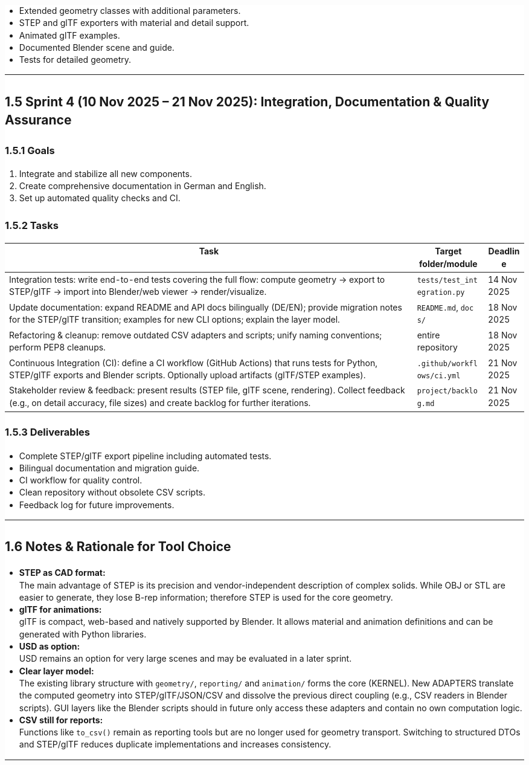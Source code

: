 * Extended geometry classes with additional parameters.
* STEP and glTF exporters with material and detail support.
* Animated glTF examples.
* Documented Blender scene and guide.
* Tests for detailed geometry.

---

## 1.5 Sprint 4 (10 Nov 2025 – 21 Nov 2025): Integration, Documentation & Quality Assurance

### 1.5.1 Goals

1. Integrate and stabilize all new components.
2. Create comprehensive documentation in German and English.
3. Set up automated quality checks and CI.

### 1.5.2 Tasks

| Task | Target folder/module | Deadline |
| --- | --- | --- |
| Integration tests: write end-to-end tests covering the full flow: compute geometry → export to STEP/glTF → import into Blender/web viewer → render/visualize. | `tests/test_integration.py` | 14 Nov 2025 |
| Update documentation: expand README and API docs bilingually (DE/EN); provide migration notes for the STEP/glTF transition; examples for new CLI options; explain the layer model. | `README.md`, `docs/` | 18 Nov 2025 |
| Refactoring & cleanup: remove outdated CSV adapters and scripts; unify naming conventions; perform PEP8 cleanups. | entire repository | 18 Nov 2025 |
| Continuous Integration (CI): define a CI workflow (GitHub Actions) that runs tests for Python, STEP/glTF exports and Blender scripts. Optionally upload artifacts (glTF/STEP examples). | `.github/workflows/ci.yml` | 21 Nov 2025 |
| Stakeholder review & feedback: present results (STEP file, glTF scene, rendering). Collect feedback (e.g., on detail accuracy, file sizes) and create backlog for further iterations. | `project/backlog.md` | 21 Nov 2025 |

### 1.5.3 Deliverables

* Complete STEP/glTF export pipeline including automated tests.
* Bilingual documentation and migration guide.
* CI workflow for quality control.
* Clean repository without obsolete CSV scripts.
* Feedback log for future improvements.

---

## 1.6 Notes & Rationale for Tool Choice

* **STEP as CAD format:**  
  The main advantage of STEP is its precision and vendor-independent description of complex solids. While OBJ or STL are easier to generate, they lose B-rep information; therefore STEP is used for the core geometry.
* **glTF for animations:**  
  glTF is compact, web-based and natively supported by Blender. It allows material and animation definitions and can be generated with Python libraries.
* **USD as option:**  
  USD remains an option for very large scenes and may be evaluated in a later sprint.
* **Clear layer model:**  
  The existing library structure with `geometry/`, `reporting/` and `animation/` forms the core (KERNEL). New ADAPTERS translate the computed geometry into STEP/glTF/JSON/CSV and dissolve the previous direct coupling (e.g., CSV readers in Blender scripts). GUI layers like the Blender scripts should in future only access these adapters and contain no own computation logic.
* **CSV still for reports:**  
  Functions like `to_csv()` remain as reporting tools but are no longer used for geometry transport. Switching to structured DTOs and STEP/glTF reduces duplicate implementations and increases consistency.

---